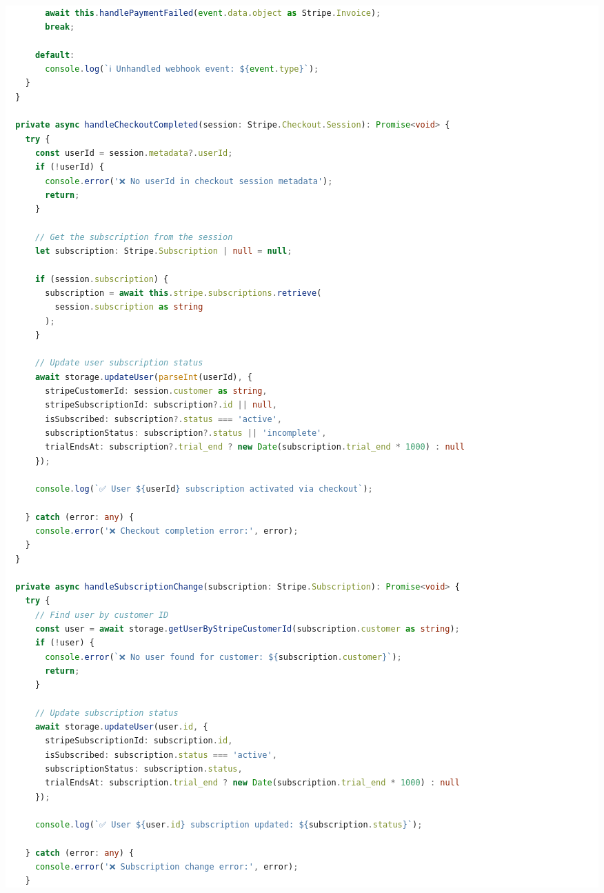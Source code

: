 ```typescript
        await this.handlePaymentFailed(event.data.object as Stripe.Invoice);
        break;
        
      default:
        console.log(`ℹ️ Unhandled webhook event: ${event.type}`);
    }
  }
  
  private async handleCheckoutCompleted(session: Stripe.Checkout.Session): Promise<void> {
    try {
      const userId = session.metadata?.userId;
      if (!userId) {
        console.error('❌ No userId in checkout session metadata');
        return;
      }
      
      // Get the subscription from the session
      let subscription: Stripe.Subscription | null = null;
      
      if (session.subscription) {
        subscription = await this.stripe.subscriptions.retrieve(
          session.subscription as string
        );
      }
      
      // Update user subscription status
      await storage.updateUser(parseInt(userId), {
        stripeCustomerId: session.customer as string,
        stripeSubscriptionId: subscription?.id || null,
        isSubscribed: subscription?.status === 'active',
        subscriptionStatus: subscription?.status || 'incomplete',
        trialEndsAt: subscription?.trial_end ? new Date(subscription.trial_end * 1000) : null
      });
      
      console.log(`✅ User ${userId} subscription activated via checkout`);
      
    } catch (error: any) {
      console.error('❌ Checkout completion error:', error);
    }
  }
  
  private async handleSubscriptionChange(subscription: Stripe.Subscription): Promise<void> {
    try {
      // Find user by customer ID
      const user = await storage.getUserByStripeCustomerId(subscription.customer as string);
      if (!user) {
        console.error(`❌ No user found for customer: ${subscription.customer}`);
        return;
      }
      
      // Update subscription status
      await storage.updateUser(user.id, {
        stripeSubscriptionId: subscription.id,
        isSubscribed: subscription.status === 'active',
        subscriptionStatus: subscription.status,
        trialEndsAt: subscription.trial_end ? new Date(subscription.trial_end * 1000) : null
      });
      
      console.log(`✅ User ${user.id} subscription updated: ${subscription.status}`);
      
    } catch (error: any) {
      console.error('❌ Subscription change error:', error);
    }
```
